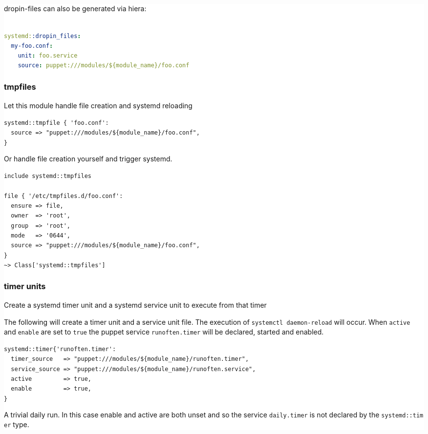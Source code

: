 dropin-files can also be generated via hiera:

```yaml

systemd::dropin_files:
  my-foo.conf:
    unit: foo.service
    source: puppet:///modules/${module_name}/foo.conf

```

### tmpfiles

Let this module handle file creation and systemd reloading

```puppet
systemd::tmpfile { 'foo.conf':
  source => "puppet:///modules/${module_name}/foo.conf",
}
```

Or handle file creation yourself and trigger systemd.

```puppet
include systemd::tmpfiles

file { '/etc/tmpfiles.d/foo.conf':
  ensure => file,
  owner  => 'root',
  group  => 'root',
  mode   => '0644',
  source => "puppet:///modules/${module_name}/foo.conf",
}
~> Class['systemd::tmpfiles']
```

### timer units
Create a systemd timer unit and a systemd service unit to execute from
that timer

The following will create a timer unit and a service unit file.
The execution of `systemctl daemon-reload` will occur.
When `active` and `enable` are set to `true` the puppet service `runoften.timer` will be
declared, started and enabled.

```puppet
systemd::timer{'runoften.timer':
  timer_source   => "puppet:///modules/${module_name}/runoften.timer",
  service_source => "puppet:///modules/${module_name}/runoften.service",
  active         => true,
  enable         => true,
}
```

A trivial daily run.
In this case enable and active are both unset and so the service `daily.timer`
is not declared by the `systemd::timer` type.
